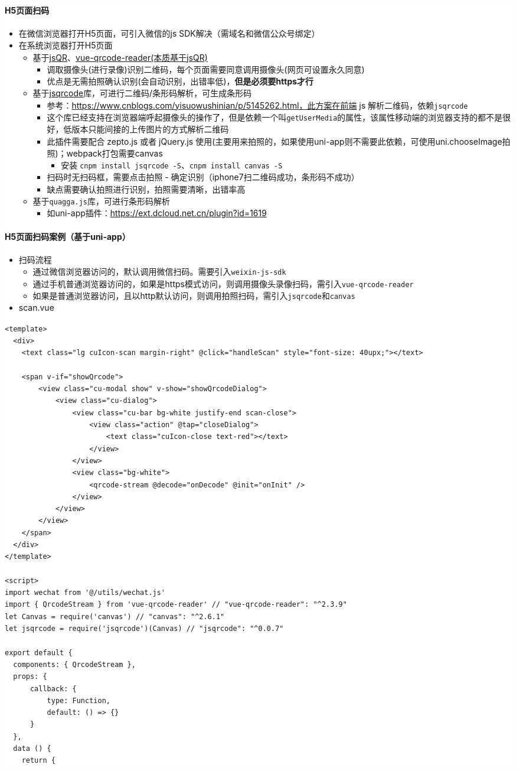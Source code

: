 #### H5页面扫码

- 在微信浏览器打开H5页面，可引入微信的js SDK解决（需域名和微信公众号绑定）
- 在系统浏览器打开H5页面
    - 基于[jsQR](https://github.com/cozmo/jsQR)、[vue-qrcode-reader(本质基于jsQR)](https://github.com/gruhn/vue-qrcode-reader)
        - 调取摄像头(进行录像)识别二维码，每个页面需要同意调用摄像头(网页可设置永久同意)
        - 优点是无需拍照确认识别(会自动识别，出错率低)，**但是必须要https才行**
    - 基于[jsqrcode](https://github.com/LazarSoft/jsqrcode)库，可进行二维码/条形码解析，可生成条形码
        - 参考：https://www.cnblogs.com/yisuowushinian/p/5145262.html，此方案在前端 js 解析二维码，依赖`jsqrcode`
        - 这个库已经支持在浏览器端呼起摄像头的操作了，但是依赖一个叫`getUserMedia`的属性，该属性移动端的浏览器支持的都不是很好，低版本只能间接的上传图片的方式解析二维码
        - 此插件需要配合 zepto.js 或者 jQuery.js 使用(主要用来拍照的，如果使用uni-app则不需要此依赖，可使用uni.chooseImage拍照)；webpack打包需要canvas
            - 安装 `cnpm install jsqrcode -S`、`cnpm install canvas -S`
        - 扫码时无扫码框，需要点击拍照 - 确定识别（iphone7扫二维码成功，条形码不成功）
        - 缺点需要确认拍照进行识别，拍照需要清晰，出错率高
    - 基于`quagga.js`库，可进行条形码解析
        - 如uni-app插件：https://ext.dcloud.net.cn/plugin?id=1619

#### H5页面扫码案例（基于uni-app）

- 扫码流程
    - 通过微信浏览器访问的，默认调用微信扫码。需要引入`weixin-js-sdk`
    - 通过手机普通浏览器访问的，如果是https模式访问，则调用摄像头录像扫码，需引入`vue-qrcode-reader`
    - 如果是普通浏览器访问，且以http默认访问，则调用拍照扫码，需引入`jsqrcode`和`canvas`
- scan.vue

```vue
<template>
  <div>
	<text class="lg cuIcon-scan margin-right" @click="handleScan" style="font-size: 40upx;"></text>
	
    <span v-if="showQrcode">
		<view class="cu-modal show" v-show="showQrcodeDialog">
			<view class="cu-dialog">
				<view class="cu-bar bg-white justify-end scan-close">
					<view class="action" @tap="closeDialog">
						<text class="cuIcon-close text-red"></text>
					</view>
				</view>
				<view class="bg-white">
					<qrcode-stream @decode="onDecode" @init="onInit" />
				</view>
			</view>
		</view>
	</span>
  </div>
</template>

<script>
import wechat from '@/utils/wechat.js' 
import { QrcodeStream } from 'vue-qrcode-reader' // "vue-qrcode-reader": "^2.3.9"
let Canvas = require('canvas') // "canvas": "^2.6.1"
let jsqrcode = require('jsqrcode')(Canvas) // "jsqrcode": "^0.0.7"

export default {
  components: { QrcodeStream },
  props: {
	  callback: {
		  type: Function,
		  default: () => {}
	  }
  },
  data () {
    return {
```